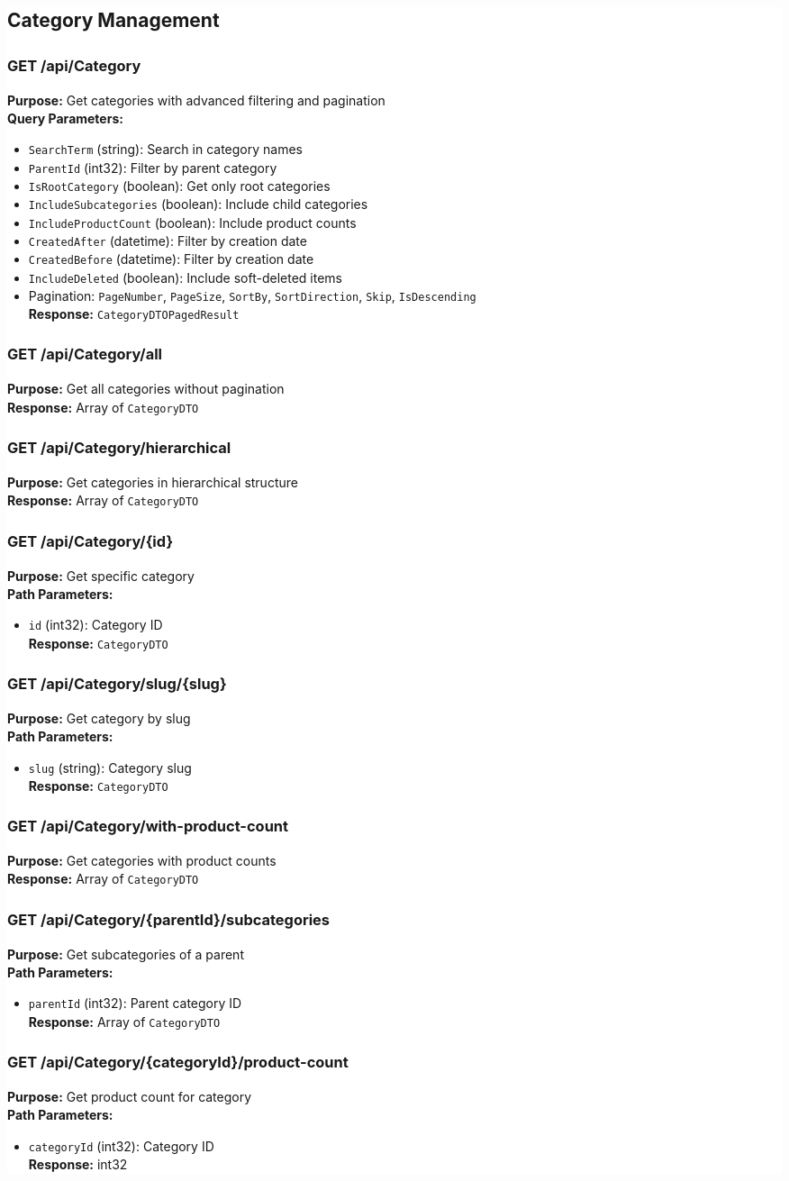 ## Category Management

### GET /api/Category
**Purpose:** Get categories with advanced filtering and pagination  
**Query Parameters:**
- `SearchTerm` (string): Search in category names
- `ParentId` (int32): Filter by parent category
- `IsRootCategory` (boolean): Get only root categories
- `IncludeSubcategories` (boolean): Include child categories
- `IncludeProductCount` (boolean): Include product counts
- `CreatedAfter` (datetime): Filter by creation date
- `CreatedBefore` (datetime): Filter by creation date
- `IncludeDeleted` (boolean): Include soft-deleted items
- Pagination: `PageNumber`, `PageSize`, `SortBy`, `SortDirection`, `Skip`, `IsDescending`  
**Response:** `CategoryDTOPagedResult`  

### GET /api/Category/all
**Purpose:** Get all categories without pagination  
**Response:** Array of `CategoryDTO`  

### GET /api/Category/hierarchical
**Purpose:** Get categories in hierarchical structure  
**Response:** Array of `CategoryDTO`  

### GET /api/Category/{id}
**Purpose:** Get specific category  
**Path Parameters:**
- `id` (int32): Category ID  
**Response:** `CategoryDTO`  

### GET /api/Category/slug/{slug}
**Purpose:** Get category by slug  
**Path Parameters:**
- `slug` (string): Category slug  
**Response:** `CategoryDTO`  

### GET /api/Category/with-product-count
**Purpose:** Get categories with product counts  
**Response:** Array of `CategoryDTO`  

### GET /api/Category/{parentId}/subcategories
**Purpose:** Get subcategories of a parent  
**Path Parameters:**
- `parentId` (int32): Parent category ID  
**Response:** Array of `CategoryDTO`  

### GET /api/Category/{categoryId}/product-count
**Purpose:** Get product count for category  
**Path Parameters:**
- `categoryId` (int32): Category ID  
**Response:** int32  
